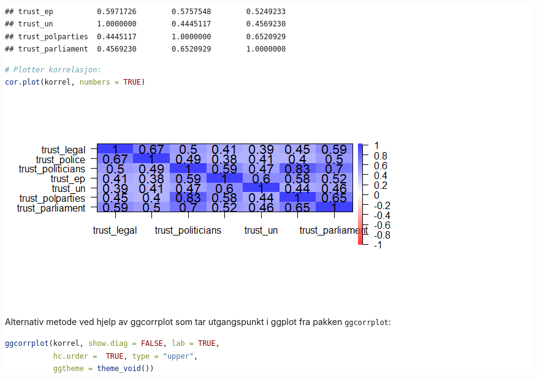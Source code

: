     ## trust_ep          0.5971726        0.5757548        0.5249233
    ## trust_un          1.0000000        0.4445117        0.4569230
    ## trust_polparties  0.4445117        1.0000000        0.6520929
    ## trust_parliament  0.4569230        0.6520929        1.0000000

``` r
# Plotter korrelasjon:
cor.plot(korrel, numbers = TRUE)
```

![](bilder/korrplotfaktor1.png)

Alternativ metode ved hjelp av ggcorrplot som tar utgangspunkt i ggplot
fra pakken `ggcorrplot`:

``` r
ggcorrplot(korrel, show.diag = FALSE, lab = TRUE,
           hc.order =  TRUE, type = "upper",
           ggtheme = theme_void())
```
